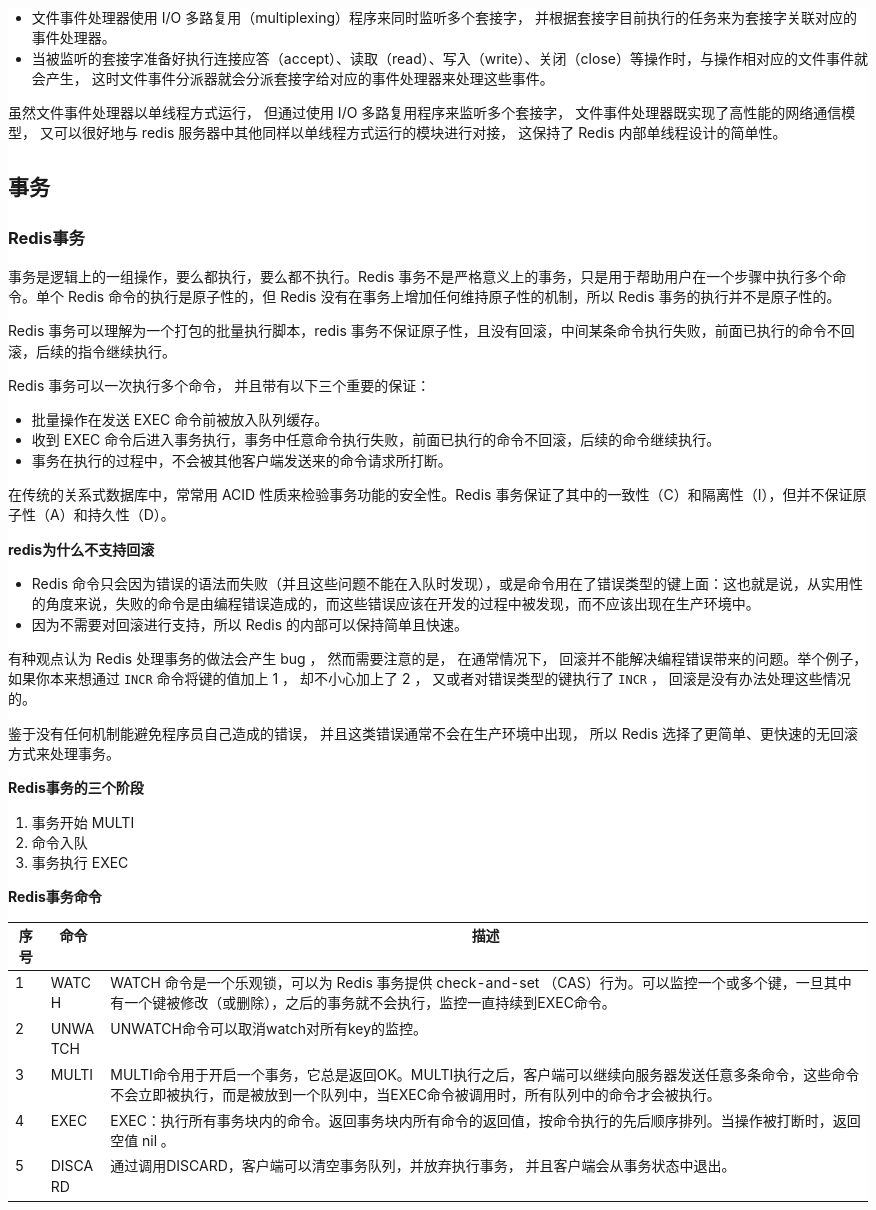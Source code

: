 - 文件事件处理器使用 I/O 多路复用（multiplexing）程序来同时监听多个套接字， 并根据套接字目前执行的任务来为套接字关联对应的事件处理器。
- 当被监听的套接字准备好执行连接应答（accept）、读取（read）、写入（write）、关闭（close）等操作时，与操作相对应的文件事件就会产生， 这时文件事件分派器就会分派套接字给对应的事件处理器来处理这些事件。

虽然文件事件处理器以单线程方式运行， 但通过使用 I/O 多路复用程序来监听多个套接字， 文件事件处理器既实现了高性能的网络通信模型， 又可以很好地与 redis 服务器中其他同样以单线程方式运行的模块进行对接， 这保持了 Redis 内部单线程设计的简单性。



## 事务

### Redis事务

事务是逻辑上的一组操作，要么都执行，要么都不执行。Redis 事务不是严格意义上的事务，只是用于帮助用户在一个步骤中执行多个命令。单个 Redis 命令的执行是原子性的，但 Redis 没有在事务上增加任何维持原子性的机制，所以 Redis 事务的执行并不是原子性的。

Redis 事务可以理解为一个打包的批量执行脚本，redis 事务不保证原子性，且没有回滚，中间某条命令执行失败，前面已执行的命令不回滚，后续的指令继续执行。

Redis 事务可以一次执行多个命令， 并且带有以下三个重要的保证：

- 批量操作在发送 EXEC 命令前被放入队列缓存。
- 收到 EXEC 命令后进入事务执行，事务中任意命令执行失败，前面已执行的命令不回滚，后续的命令继续执行。
- 事务在执行的过程中，不会被其他客户端发送来的命令请求所打断。

在传统的关系式数据库中，常常用 ACID 性质来检验事务功能的安全性。Redis 事务保证了其中的一致性（C）和隔离性（I），但并不保证原子性（A）和持久性（D）。

**redis为什么不支持回滚**

- Redis 命令只会因为错误的语法而失败（并且这些问题不能在入队时发现），或是命令用在了错误类型的键上面：这也就是说，从实用性的角度来说，失败的命令是由编程错误造成的，而这些错误应该在开发的过程中被发现，而不应该出现在生产环境中。
- 因为不需要对回滚进行支持，所以 Redis 的内部可以保持简单且快速。

有种观点认为 Redis 处理事务的做法会产生 bug ， 然而需要注意的是， 在通常情况下， 回滚并不能解决编程错误带来的问题。举个例子， 如果你本来想通过 `INCR` 命令将键的值加上 1 ， 却不小心加上了 2 ， 又或者对错误类型的键执行了 `INCR` ， 回滚是没有办法处理这些情况的。

鉴于没有任何机制能避免程序员自己造成的错误， 并且这类错误通常不会在生产环境中出现， 所以 Redis 选择了更简单、更快速的无回滚方式来处理事务。

**Redis事务的三个阶段**

1. 事务开始 MULTI
2. 命令入队
3. 事务执行 EXEC

**Redis事务命令**

| 序号 | 命令    | 描述                                                         |
| ---- | ------- | ------------------------------------------------------------ |
| 1    | WATCH   | WATCH 命令是一个乐观锁，可以为 Redis 事务提供 check-and-set （CAS）行为。可以监控一个或多个键，一旦其中有一个键被修改（或删除），之后的事务就不会执行，监控一直持续到EXEC命令。 |
| 2    | UNWATCH | UNWATCH命令可以取消watch对所有key的监控。                    |
| 3    | MULTI   | MULTI命令用于开启一个事务，它总是返回OK。MULTI执行之后，客户端可以继续向服务器发送任意多条命令，这些命令不会立即被执行，而是被放到一个队列中，当EXEC命令被调用时，所有队列中的命令才会被执行。 |
| 4    | EXEC    | EXEC：执行所有事务块内的命令。返回事务块内所有命令的返回值，按命令执行的先后顺序排列。当操作被打断时，返回空值 nil 。 |
| 5    | DISCARD | 通过调用DISCARD，客户端可以清空事务队列，并放弃执行事务， 并且客户端会从事务状态中退出。 |


